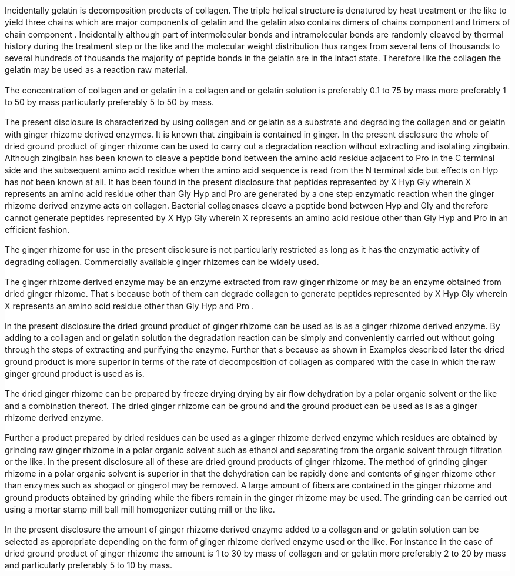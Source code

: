 Incidentally gelatin is decomposition products of collagen. The triple helical structure is denatured by heat treatment or the like to yield three chains which are major components of gelatin and the gelatin also contains dimers of chains component and trimers of chain component . Incidentally although part of intermolecular bonds and intramolecular bonds are randomly cleaved by thermal history during the treatment step or the like and the molecular weight distribution thus ranges from several tens of thousands to several hundreds of thousands the majority of peptide bonds in the gelatin are in the intact state. Therefore like the collagen the gelatin may be used as a reaction raw material.

The concentration of collagen and or gelatin in a collagen and or gelatin solution is preferably 0.1 to 75 by mass more preferably 1 to 50 by mass particularly preferably 5 to 50 by mass.

The present disclosure is characterized by using collagen and or gelatin as a substrate and degrading the collagen and or gelatin with ginger rhizome derived enzymes. It is known that zingibain is contained in ginger. In the present disclosure the whole of dried ground product of ginger rhizome can be used to carry out a degradation reaction without extracting and isolating zingibain. Although zingibain has been known to cleave a peptide bond between the amino acid residue adjacent to Pro in the C terminal side and the subsequent amino acid residue when the amino acid sequence is read from the N terminal side but effects on Hyp has not been known at all. It has been found in the present disclosure that peptides represented by X Hyp Gly wherein X represents an amino acid residue other than Gly Hyp and Pro are generated by a one step enzymatic reaction when the ginger rhizome derived enzyme acts on collagen. Bacterial collagenases cleave a peptide bond between Hyp and Gly and therefore cannot generate peptides represented by X Hyp Gly wherein X represents an amino acid residue other than Gly Hyp and Pro in an efficient fashion.

The ginger rhizome for use in the present disclosure is not particularly restricted as long as it has the enzymatic activity of degrading collagen. Commercially available ginger rhizomes can be widely used.

The ginger rhizome derived enzyme may be an enzyme extracted from raw ginger rhizome or may be an enzyme obtained from dried ginger rhizome. That s because both of them can degrade collagen to generate peptides represented by X Hyp Gly wherein X represents an amino acid residue other than Gly Hyp and Pro .

In the present disclosure the dried ground product of ginger rhizome can be used as is as a ginger rhizome derived enzyme. By adding to a collagen and or gelatin solution the degradation reaction can be simply and conveniently carried out without going through the steps of extracting and purifying the enzyme. Further that s because as shown in Examples described later the dried ground product is more superior in terms of the rate of decomposition of collagen as compared with the case in which the raw ginger ground product is used as is.

The dried ginger rhizome can be prepared by freeze drying drying by air flow dehydration by a polar organic solvent or the like and a combination thereof. The dried ginger rhizome can be ground and the ground product can be used as is as a ginger rhizome derived enzyme.

Further a product prepared by dried residues can be used as a ginger rhizome derived enzyme which residues are obtained by grinding raw ginger rhizome in a polar organic solvent such as ethanol and separating from the organic solvent through filtration or the like. In the present disclosure all of these are dried ground products of ginger rhizome. The method of grinding ginger rhizome in a polar organic solvent is superior in that the dehydration can be rapidly done and contents of ginger rhizome other than enzymes such as shogaol or gingerol may be removed. A large amount of fibers are contained in the ginger rhizome and ground products obtained by grinding while the fibers remain in the ginger rhizome may be used. The grinding can be carried out using a mortar stamp mill ball mill homogenizer cutting mill or the like.

In the present disclosure the amount of ginger rhizome derived enzyme added to a collagen and or gelatin solution can be selected as appropriate depending on the form of ginger rhizome derived enzyme used or the like. For instance in the case of dried ground product of ginger rhizome the amount is 1 to 30 by mass of collagen and or gelatin more preferably 2 to 20 by mass and particularly preferably 5 to 10 by mass.
